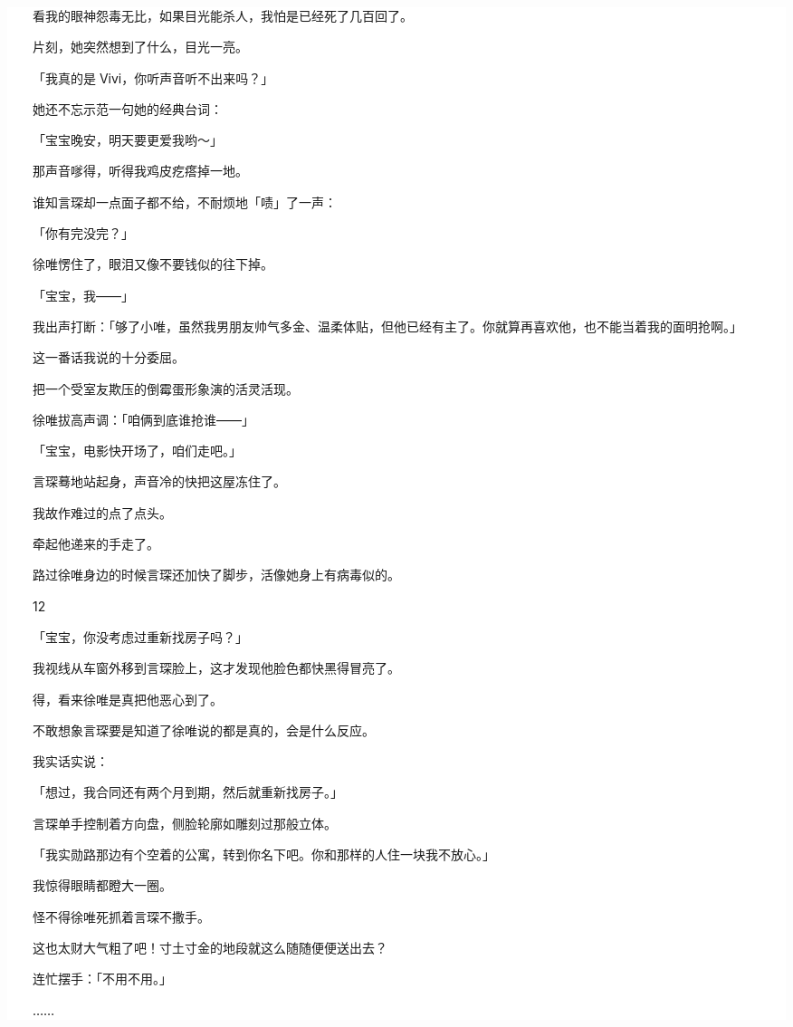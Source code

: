 &emsp;&emsp;看我的眼神怨毒无比，如果目光能杀人，我怕是已经死了几百回了。  
  
&emsp;&emsp;片刻，她突然想到了什么，目光一亮。  
  
&emsp;&emsp;「我真的是 Vivi，你听声音听不出来吗？」  
  
&emsp;&emsp;她还不忘示范一句她的经典台词：  
  
&emsp;&emsp;「宝宝晚安，明天要更爱我哟～」  
  
&emsp;&emsp;那声音嗲得，听得我鸡皮疙瘩掉一地。  
  
&emsp;&emsp;谁知言琛却一点面子都不给，不耐烦地「啧」了一声：  
  
&emsp;&emsp;「你有完没完？」  
  
&emsp;&emsp;徐唯愣住了，眼泪又像不要钱似的往下掉。  
  
&emsp;&emsp;「宝宝，我——」  
  
&emsp;&emsp;我出声打断：「够了小唯，虽然我男朋友帅气多金、温柔体贴，但他已经有主了。你就算再喜欢他，也不能当着我的面明抢啊。」  
  
&emsp;&emsp;这一番话我说的十分委屈。  
  
&emsp;&emsp;把一个受室友欺压的倒霉蛋形象演的活灵活现。  
  
&emsp;&emsp;徐唯拔高声调：「咱俩到底谁抢谁——」  
  
&emsp;&emsp;「宝宝，电影快开场了，咱们走吧。」  
  
&emsp;&emsp;言琛蓦地站起身，声音冷的快把这屋冻住了。  
  
&emsp;&emsp;我故作难过的点了点头。  
  
&emsp;&emsp;牵起他递来的手走了。  
  
&emsp;&emsp;路过徐唯身边的时候言琛还加快了脚步，活像她身上有病毒似的。  
  
&emsp;&emsp;12  
  
&emsp;&emsp;「宝宝，你没考虑过重新找房子吗？」  
  
&emsp;&emsp;我视线从车窗外移到言琛脸上，这才发现他脸色都快黑得冒亮了。  
  
&emsp;&emsp;得，看来徐唯是真把他恶心到了。  
  
&emsp;&emsp;不敢想象言琛要是知道了徐唯说的都是真的，会是什么反应。  
  
&emsp;&emsp;我实话实说：  
  
&emsp;&emsp;「想过，我合同还有两个月到期，然后就重新找房子。」  
  
&emsp;&emsp;言琛单手控制着方向盘，侧脸轮廓如雕刻过那般立体。  
  
&emsp;&emsp;「我实勋路那边有个空着的公寓，转到你名下吧。你和那样的人住一块我不放心。」  
  
&emsp;&emsp;我惊得眼睛都瞪大一圈。  
  
&emsp;&emsp;怪不得徐唯死抓着言琛不撒手。  
  
&emsp;&emsp;这也太财大气粗了吧！寸土寸金的地段就这么随随便便送出去？  
  
&emsp;&emsp;连忙摆手：「不用不用。」  
  
&emsp;&emsp;……  
  